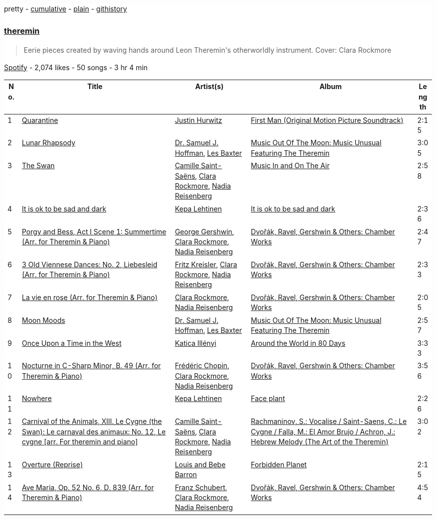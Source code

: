 pretty - [cumulative](/playlists/cumulative/37i9dQZF1DX9FavclD4O50.md) - [plain](/playlists/plain/37i9dQZF1DX9FavclD4O50) - [githistory](https://github.githistory.xyz/mackorone/spotify-playlist-archive/blob/main/playlists/plain/37i9dQZF1DX9FavclD4O50)

### [theremin](https://open.spotify.com/playlist/37i9dQZF1DX9FavclD4O50)

> Eerie pieces created by waving hands around Leon Theremin's otherworldly instrument\. Cover: Clara Rockmore

[Spotify](https://open.spotify.com/user/spotify) - 2,074 likes - 50 songs - 3 hr 4 min

| No. | Title | Artist(s) | Album | Length |
|---|---|---|---|---|
| 1 | [Quarantine](https://open.spotify.com/track/3c1nWxMzw76sU66l3VN9rL) | [Justin Hurwitz](https://open.spotify.com/artist/2snm3HmsnDUDxbIChdl2Oj) | [First Man \(Original Motion Picture Soundtrack\)](https://open.spotify.com/album/4NFpOHIv0hJa9of0IQsgKw) | 2:15 |
| 2 | [Lunar Rhapsody](https://open.spotify.com/track/1bsxstU5DmtFcBxDfkyNbq) | [Dr\. Samuel J\. Hoffman](https://open.spotify.com/artist/4CcqyDWCT71rXYlV8lG0W2), [Les Baxter](https://open.spotify.com/artist/35pV6EUbherudlvAftoueR) | [Music Out Of The Moon: Music Unusual Featuring The Theremin](https://open.spotify.com/album/5GMWZbNXGJSWhFq8661HhO) | 3:05 |
| 3 | [The Swan](https://open.spotify.com/track/7osEgWW0fkuz4mGYzkRGsN) | [Camille Saint\-Saëns](https://open.spotify.com/artist/436sYg6CZhNefQJogaXeK0), [Clara Rockmore](https://open.spotify.com/artist/68fVdoSpVmeUUnSirEif4Q), [Nadia Reisenberg](https://open.spotify.com/artist/5WKWtfP2aDQAOwAvhxquPR) | [Music In and On The Air](https://open.spotify.com/album/3mOQzPO4HMa1mmQggKdGe1) | 2:58 |
| 4 | [It is ok to be sad and dark](https://open.spotify.com/track/47ETRprpN3ztAywwUAc6Zj) | [Kepa Lehtinen](https://open.spotify.com/artist/22No3IMhBvteEfpCo3y9gz) | [It is ok to be sad and dark](https://open.spotify.com/album/1WwjYpIOkMNQdnjZEtZ7TW) | 2:36 |
| 5 | [Porgy and Bess, Act I Scene 1: Summertime \(Arr\. for Theremin & Piano\)](https://open.spotify.com/track/0jioCLgkOZzXhb5yYgdfpL) | [George Gershwin](https://open.spotify.com/artist/1YuknfkSYTTbolRpwZBOv4), [Clara Rockmore](https://open.spotify.com/artist/68fVdoSpVmeUUnSirEif4Q), [Nadia Reisenberg](https://open.spotify.com/artist/5WKWtfP2aDQAOwAvhxquPR) | [Dvořák, Ravel, Gershwin & Others: Chamber Works](https://open.spotify.com/album/55bk8Fqpfpm0rrT5vjREwn) | 2:47 |
| 6 | [3 Old Viennese Dances: No\. 2, Liebesleid \(Arr\. for Theremin & Piano\)](https://open.spotify.com/track/5vPIY9UAHmOux60VpRV26j) | [Fritz Kreisler](https://open.spotify.com/artist/0HdNDZaNm7xLt18v9aWDfe), [Clara Rockmore](https://open.spotify.com/artist/68fVdoSpVmeUUnSirEif4Q), [Nadia Reisenberg](https://open.spotify.com/artist/5WKWtfP2aDQAOwAvhxquPR) | [Dvořák, Ravel, Gershwin & Others: Chamber Works](https://open.spotify.com/album/55bk8Fqpfpm0rrT5vjREwn) | 2:33 |
| 7 | [La vie en rose \(Arr\. for Theremin & Piano\)](https://open.spotify.com/track/6ZNktqtOKZe2her0frw4H3) | [Clara Rockmore](https://open.spotify.com/artist/68fVdoSpVmeUUnSirEif4Q), [Nadia Reisenberg](https://open.spotify.com/artist/5WKWtfP2aDQAOwAvhxquPR) | [Dvořák, Ravel, Gershwin & Others: Chamber Works](https://open.spotify.com/album/55bk8Fqpfpm0rrT5vjREwn) | 2:05 |
| 8 | [Moon Moods](https://open.spotify.com/track/7dEzL6ExaXLQKVibtqjxQY) | [Dr\. Samuel J\. Hoffman](https://open.spotify.com/artist/4CcqyDWCT71rXYlV8lG0W2), [Les Baxter](https://open.spotify.com/artist/35pV6EUbherudlvAftoueR) | [Music Out Of The Moon: Music Unusual Featuring The Theremin](https://open.spotify.com/album/5GMWZbNXGJSWhFq8661HhO) | 2:57 |
| 9 | [Once Upon a Time in the West](https://open.spotify.com/track/2q9X3Lz59IaBNGzR1XrRuU) | [Katica Illényi](https://open.spotify.com/artist/20J0bUSeZeOoFPjr8FBJO7) | [Around the World in 80 Days](https://open.spotify.com/album/09Xpn0xBfnKHrJvDlh6V6H) | 3:33 |
| 10 | [Nocturne in C\-Sharp Minor, B\. 49 \(Arr\. for Theremin & Piano\)](https://open.spotify.com/track/4sWMZ7MWDd2OZCD9FIEEos) | [Frédéric Chopin](https://open.spotify.com/artist/7y97mc3bZRFXzT2szRM4L4), [Clara Rockmore](https://open.spotify.com/artist/68fVdoSpVmeUUnSirEif4Q), [Nadia Reisenberg](https://open.spotify.com/artist/5WKWtfP2aDQAOwAvhxquPR) | [Dvořák, Ravel, Gershwin & Others: Chamber Works](https://open.spotify.com/album/55bk8Fqpfpm0rrT5vjREwn) | 3:56 |
| 11 | [Nowhere](https://open.spotify.com/track/3QAlV4BE7756lM55zHbKay) | [Kepa Lehtinen](https://open.spotify.com/artist/22No3IMhBvteEfpCo3y9gz) | [Face plant](https://open.spotify.com/album/1lmTsvmGFEjNC2qN0qc1nr) | 2:26 |
| 12 | [Carnival of the Animals, XIII\. Le Cygne \(the Swan\): Le carnaval des animaux: No\. 12, Le cygne \[arr\. For theremin and piano\]](https://open.spotify.com/track/711N5UifKDb37inhUFJFtE) | [Camille Saint\-Saëns](https://open.spotify.com/artist/436sYg6CZhNefQJogaXeK0), [Clara Rockmore](https://open.spotify.com/artist/68fVdoSpVmeUUnSirEif4Q), [Nadia Reisenberg](https://open.spotify.com/artist/5WKWtfP2aDQAOwAvhxquPR) | [Rachmaninov, S.: Vocalise / Saint\-Saens, C.: Le Cygne / Falla, M.: El Amor Brujo / Achron, J.: Hebrew Melody \(The Art of the Theremin\)](https://open.spotify.com/album/4m0wpnl7Db40DawENitc78) | 3:02 |
| 13 | [Overture \(Reprise\)](https://open.spotify.com/track/7sblPlWxkqITqNRLVgDCZT) | [Louis and Bebe Barron](https://open.spotify.com/artist/5CguFfXKOQIiuIRPM01581) | [Forbidden Planet](https://open.spotify.com/album/3zQQtu3a9Y7ZEDAKcftznw) | 2:15 |
| 14 | [Ave Maria, Op\. 52 No\. 6, D\. 839 \(Arr\. for Theremin & Piano\)](https://open.spotify.com/track/5VwIJShgYEzxbZGPaDx9Uk) | [Franz Schubert](https://open.spotify.com/artist/2p0UyoPfYfI76PCStuXfOP), [Clara Rockmore](https://open.spotify.com/artist/68fVdoSpVmeUUnSirEif4Q), [Nadia Reisenberg](https://open.spotify.com/artist/5WKWtfP2aDQAOwAvhxquPR) | [Dvořák, Ravel, Gershwin & Others: Chamber Works](https://open.spotify.com/album/55bk8Fqpfpm0rrT5vjREwn) | 4:54 |